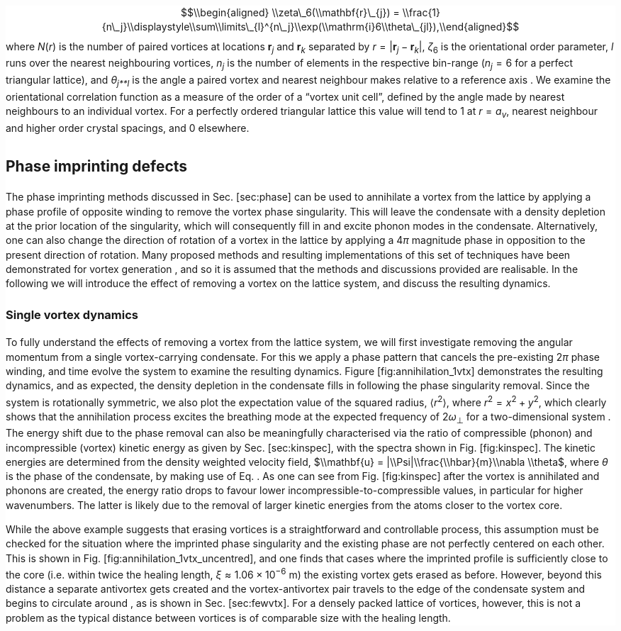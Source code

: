 $$\\begin{aligned}
	\\zeta\_6(\\mathbf{r}\_{j}) =  \\frac{1}{n\_j}\\displaystyle\\sum\\limits\_{l}^{n\_j}\\exp(\\mathrm{i}6\\theta\_{jl}),\\end{aligned}$$
 where *N*(*r*) is the number of paired vortices at locations **r**<sub>*j*</sub> and **r**<sub>*k*</sub> separated by *r* = |**r**<sub>*j*</sub> − **r**<sub>*k*</sub>|, *ζ*<sub>6</sub> is the orientational order parameter, *l* runs over the nearest neighbouring vortices, *n*<sub>*j*</sub> is the number of elements in the respective bin-range (*n*<sub>*j*</sub> = 6 for a perfect triangular lattice), and *θ*<sub>*j**l*</sub> is the angle a paired vortex and nearest neighbour makes relative to a reference axis . We examine the orientational correlation function as a measure of the order of a “vortex unit cell”, defined by the angle made by nearest neighbours to an individual vortex. For a perfectly ordered triangular lattice this value will tend to 1 at *r* = *a*<sub>*v*</sub>, nearest neighbour and higher order crystal spacings, and 0 elsewhere.

Phase imprinting defects
------------------------

The phase imprinting methods discussed in Sec. \[sec:phase\] can be used to annihilate a vortex from the lattice by applying a phase profile of opposite winding to remove the vortex phase singularity. This will leave the condensate with a density depletion at the prior location of the singularity, which will consequently fill in and excite phonon modes in the condensate. Alternatively, one can also change the direction of rotation of a vortex in the lattice by applying a 4*π* magnitude phase in opposition to the present direction of rotation. Many proposed methods and resulting implementations of this set of techniques have been demonstrated for vortex generation , and so it is assumed that the methods and discussions provided are realisable. In the following we will introduce the effect of removing a vortex on the lattice system, and discuss the resulting dynamics.

### Single vortex dynamics

To fully understand the effects of removing a vortex from the lattice system, we will first investigate removing the angular momentum from a single vortex-carrying condensate. For this we apply a phase pattern that cancels the pre-existing 2*π* phase winding, and time evolve the system to examine the resulting dynamics. Figure \[fig:annihilation\_1vtx\] demonstrates the resulting dynamics, and as expected, the density depletion in the condensate fills in following the phase singularity removal. Since the system is rotationally symmetric, we also plot the expectation value of the squared radius, ⟨*r*<sup>2</sup>⟩, where *r*<sup>2</sup> = *x*<sup>2</sup> + *y*<sup>2</sup>, which clearly shows that the annihilation process excites the breathing mode at the expected frequency of 2*ω*<sub>⊥</sub> for a two-dimensional system . The energy shift due to the phase removal can also be meaningfully characterised via the ratio of compressible (phonon) and incompressible (vortex) kinetic energy as given by Sec. \[sec:kinspec\], with the spectra shown in Fig. \[fig:kinspec\]. The kinetic energies are determined from the density weighted velocity field, $\\mathbf{u} = |\\Psi|\\frac{\\hbar}{m}\\nabla \\theta$, where *θ* is the phase of the condensate, by making use of Eq. . As one can see from Fig. \[fig:kinspec\] after the vortex is annihilated and phonons are created, the energy ratio drops to favour lower incompressible-to-compressible values, in particular for higher wavenumbers. The latter is likely due to the removal of larger kinetic energies from the atoms closer to the vortex core.

<embed src="/ch6_phasegineer/arxiv/fig1.png" style="width:70.0%" />

<embed src="/ch6_phasegineer/tikz/EKt.png" style="width:60.0%" />

While the above example suggests that erasing vortices is a straightforward and controllable process, this assumption must be checked for the situation where the imprinted phase singularity and the existing phase are not perfectly centered on each other. This is shown in Fig. \[fig:annihilation\_1vtx\_uncentred\], and one finds that cases where the imprinted profile is sufficiently close to the core (i.e. within twice the healing length, *ξ* ≈ 1.06 × 10<sup>−6</sup> m) the existing vortex gets erased as before. However, beyond this distance a separate antivortex gets created and the vortex-antivortex pair travels to the edge of the condensate system and begins to circulate around , as is shown in Sec. \[sec:fewvtx\]. For a densely packed lattice of vortices, however, this is not a problem as the typical distance between vortices is of comparable size with the healing length.
